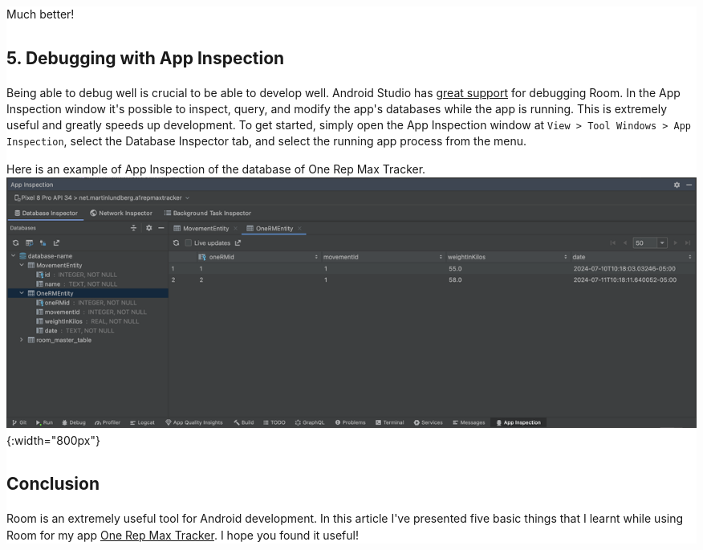 Much better!

## 5. Debugging with App Inspection

Being able to debug well is crucial to be able to develop well. Android Studio
has [great support](https://developer.android.com/studio/inspect/database) for
debugging Room. In the App Inspection window it's possible to inspect, query, and modify the
app's databases while the app is running. This is extremely useful and greatly
speeds up development. To get started, simply open the App Inspection window at `View > Tool Windows > App Inspection`, select the Database Inspector tab, and select the running app process from the menu. 

Here is an example of App Inspection of the database of One Rep Max Tracker.
![screenshot](/assets/images/blog/app-inspection.png){:width="800px"}

## Conclusion

Room is an extremely useful tool for Android development. In this article I've
presented five basic things that I learnt while using Room for my app
[One Rep Max Tracker](https://github.com/molundb/one-rep-max-tracker). I hope you found it useful! 


